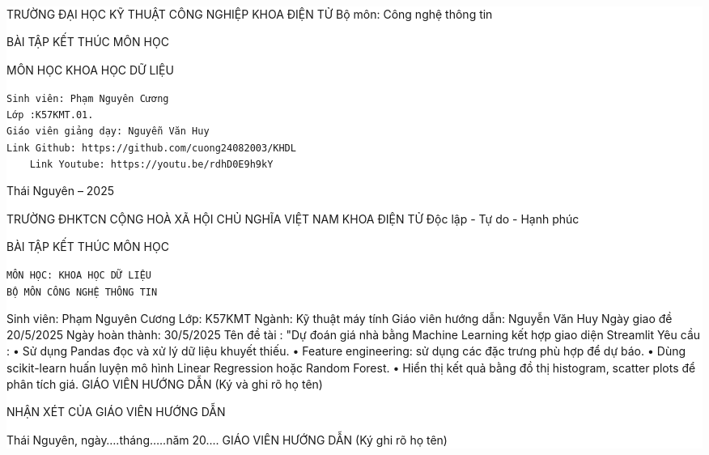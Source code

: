 

TRƯỜNG ĐẠI HỌC KỸ THUẬT CÔNG NGHIỆP
KHOA ĐIỆN TỬ
Bộ môn: Công nghệ thông tin



BÀI TẬP KẾT THÚC MÔN HỌC

MÔN HỌC
KHOA HỌC DỮ LIỆU


 	Sinh viên: Phạm Nguyên Cương 
 	Lớp :K57KMT.01.  
	Giáo viên giảng dạy: Nguyễn Văn Huy
	Link Github: https://github.com/cuong24082003/KHDL
      	Link Youtube: https://youtu.be/rdhD0E9h9kY


 



Thái Nguyên – 2025

TRƯỜNG ĐHKTCN
CỘNG HOÀ XÃ HỘI CHỦ NGHĨA VIỆT NAM
KHOA ĐIỆN TỬ	Độc lập - Tự do - Hạnh phúc


BÀI TẬP KẾT THÚC MÔN HỌC
	
	MÔN HỌC: KHOA HỌC DỮ LIỆU
	BỘ MÔN CÔNG NGHỆ THÔNG TIN
Sinh viên: Phạm Nguyên Cương
Lớp: K57KMT        Ngành: Kỹ thuật máy tính 
Giáo viên hướng dẫn: Nguyễn Văn Huy
Ngày giao đề 20/5/2025   Ngày hoàn thành: 30/5/2025
Tên đề tài : "Dự đoán giá nhà bằng Machine Learning kết hợp giao diện Streamlit
Yêu cầu :
•	Sử dụng Pandas đọc và xử lý dữ liệu khuyết thiếu.
•	Feature engineering: sử dụng các đặc trưng phù hợp để dự báo.
•	Dùng scikit-learn huấn luyện mô hình Linear Regression hoặc Random Forest.
•	Hiển thị kết quả bằng đồ thị histogram, scatter plots để phân tích giá.
GIÁO VIÊN HƯỚNG DẪN
(Ký và ghi rõ họ tên)
 

NHẬN XÉT CỦA GIÁO VIÊN HƯỚNG DẪN
					
						
					
					
					
					
					
					
					
					
					
					


Thái Nguyên, ngày….tháng…..năm 20....
              GIÁO VIÊN HƯỚNG DẪN
               (Ký ghi rõ họ tên)
